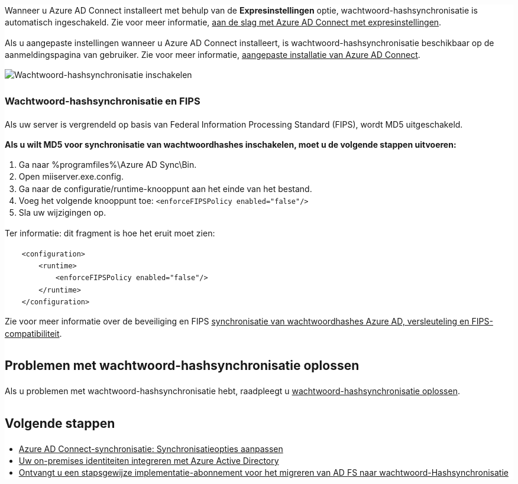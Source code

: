 Wanneer u Azure AD Connect installeert met behulp van de **Expresinstellingen** optie, wachtwoord-hashsynchronisatie is automatisch ingeschakeld. Zie voor meer informatie, [aan de slag met Azure AD Connect met expresinstellingen](how-to-connect-install-express.md).

Als u aangepaste instellingen wanneer u Azure AD Connect installeert, is wachtwoord-hashsynchronisatie beschikbaar op de aanmeldingspagina van gebruiker. Zie voor meer informatie, [aangepaste installatie van Azure AD Connect](how-to-connect-install-custom.md).

![Wachtwoord-hashsynchronisatie inschakelen](./media/how-to-connect-password-hash-synchronization/usersignin2.png)

### <a name="password-hash-synchronization-and-fips"></a>Wachtwoord-hashsynchronisatie en FIPS
Als uw server is vergrendeld op basis van Federal Information Processing Standard (FIPS), wordt MD5 uitgeschakeld.

**Als u wilt MD5 voor synchronisatie van wachtwoordhashes inschakelen, moet u de volgende stappen uitvoeren:**

1. Ga naar %programfiles%\Azure AD Sync\Bin.
2. Open miiserver.exe.config.
3. Ga naar de configuratie/runtime-knooppunt aan het einde van het bestand.
4. Voeg het volgende knooppunt toe: `<enforceFIPSPolicy enabled="false"/>`
5. Sla uw wijzigingen op.

Ter informatie: dit fragment is hoe het eruit moet zien:

```
    <configuration>
        <runtime>
            <enforceFIPSPolicy enabled="false"/>
        </runtime>
    </configuration>
```

Zie voor meer informatie over de beveiliging en FIPS [synchronisatie van wachtwoordhashes Azure AD, versleuteling en FIPS-compatibiliteit](https://blogs.technet.microsoft.com/enterprisemobility/2014/06/28/aad-password-sync-encryption-and-fips-compliance/).

## <a name="troubleshoot-password-hash-synchronization"></a>Problemen met wachtwoord-hashsynchronisatie oplossen
Als u problemen met wachtwoord-hashsynchronisatie hebt, raadpleegt u [wachtwoord-hashsynchronisatie oplossen](tshoot-connect-password-hash-synchronization.md).

## <a name="next-steps"></a>Volgende stappen
* [Azure AD Connect-synchronisatie: Synchronisatieopties aanpassen](how-to-connect-sync-whatis.md)
* [Uw on-premises identiteiten integreren met Azure Active Directory](whatis-hybrid-identity.md)
* [Ontvangt u een stapsgewijze implementatie-abonnement voor het migreren van AD FS naar wachtwoord-Hashsynchronisatie](https://aka.ms/authenticationDeploymentPlan)

